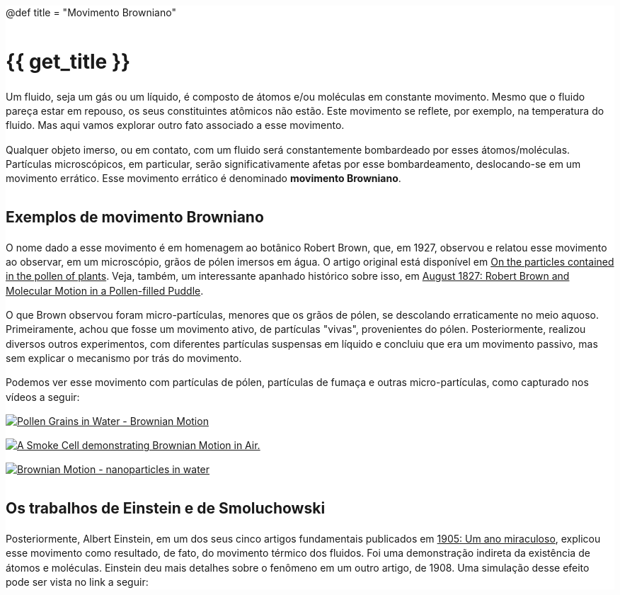 @def title = "Movimento Browniano"

# {{ get_title }}

Um fluido, seja um gás ou um líquido, é composto de átomos e/ou moléculas em constante movimento. Mesmo que o fluido pareça estar em repouso, os seus constituintes atômicos não estão. Este movimento se reflete, por exemplo, na temperatura do fluido. Mas aqui vamos explorar outro fato associado a esse movimento.

Qualquer objeto imerso, ou em contato, com um fluido será constantemente bombardeado por esses átomos/moléculas. Partículas microscópicos, em particular, serão significativamente afetas por esse bombardeamento, deslocando-se em um movimento errático. Esse movimento errático é denominado **movimento Browniano**.

## Exemplos de movimento Browniano

O nome dado a esse movimento é em homenagem ao botânico Robert Brown, que, em 1927, observou e relatou esse movimento ao observar, em um microscópio, grãos de pólen imersos em água. O artigo original está disponível em [On the particles contained in the pollen of plants](https://sciweb.nybg.org/science2/pdfs/dws/Brownian.pdf). Veja, também, um interessante apanhado histórico sobre isso, em [August 1827: Robert Brown and Molecular Motion in a Pollen-filled Puddle](https://www.aps.org/publications/apsnews/201608/physicshistory.cfm).

O que Brown observou foram micro-partículas, menores que os grãos de pólen, se descolando erraticamente no meio aquoso. Primeiramente, achou que fosse um movimento ativo, de partículas "vivas", provenientes do pólen. Posteriormente, realizou diversos outros experimentos, com diferentes partículas suspensas em líquido e concluiu que era um movimento passivo, mas sem explicar o mecanismo por trás do movimento.

Podemos ver esse movimento com partículas de pólen, partículas de fumaça e outras micro-partículas, como capturado nos vídeos a seguir:

[![Pollen Grains in Water - Brownian Motion](http://img.youtube.com/vi/R5t-oA796to/0.jpg)](https://www.youtube.com/watch?v=R5t-oA796to "Pollen Grains in Water - Brownian Motion")

[![A Smoke Cell demonstrating Brownian Motion in Air.](http://img.youtube.com/vi/ygiCHALySmM/0.jpg)](https://www.youtube.com/watch?v=ygiCHALySmM "A Smoke Cell demonstrating Brownian Motion in Air.")

[![Brownian Motion - nanoparticles in water](http://img.youtube.com/vi/cDcprgWiQEY/0.jpg)](https://www.youtube.com/watch?v=cDcprgWiQEY "Brownian Motion - nanoparticles in water")

## Os trabalhos de Einstein e de Smoluchowski

Posteriormente, Albert Einstein, em um dos seus cinco artigos fundamentais publicados em [1905: Um ano miraculoso](https://cienciahoje.org.br/artigo/1905-um-ano-miraculoso/), explicou esse movimento como resultado, de fato, do movimento térmico dos fluidos. Foi uma demonstração indireta da existência de átomos e moléculas. Einstein deu mais detalhes sobre o fenômeno em um outro artigo, de 1908. Uma simulação desse efeito pode ser vista no link a seguir:
